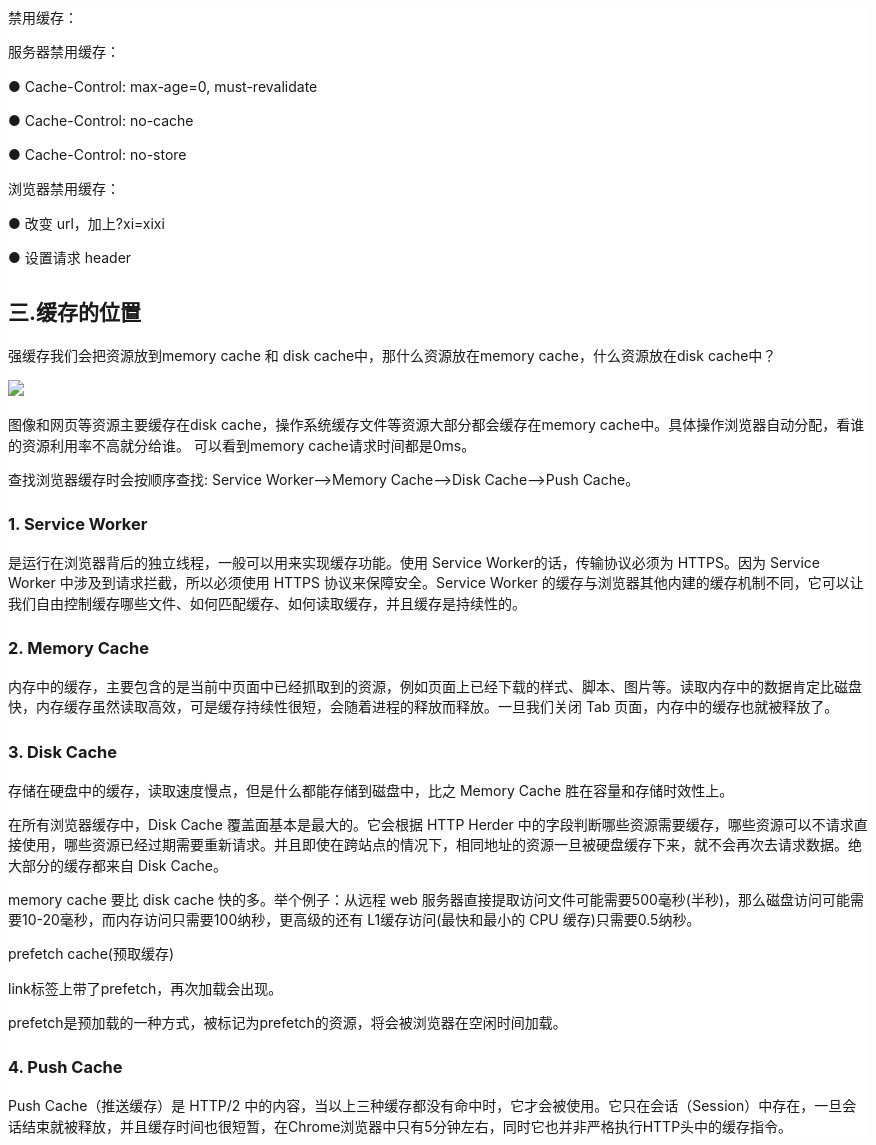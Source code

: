 禁用缓存：

服务器禁用缓存：

● Cache-Control: max-age=0, must-revalidate

● Cache-Control: no-cache

● Cache-Control: no-store

浏览器禁用缓存：

● 改变 url，加上?xi=xixi

● 设置请求 header

## 三.缓存的位置

强缓存我们会把资源放到memory cache 和 disk cache中，那什么资源放在memory cache，什么资源放在disk cache中？

<img src="/helloyifee.github.io/http/8.png" width="500">

图像和网页等资源主要缓存在disk cache，操作系统缓存文件等资源大部分都会缓存在memory cache中。具体操作浏览器自动分配，看谁的资源利用率不高就分给谁。
可以看到memory cache请求时间都是0ms。

查找浏览器缓存时会按顺序查找: Service Worker-->Memory Cache-->Disk Cache-->Push Cache。

### 1. Service Worker

是运行在浏览器背后的独立线程，一般可以用来实现缓存功能。使用 Service Worker的话，传输协议必须为 HTTPS。因为 Service Worker 中涉及到请求拦截，所以必须使用 HTTPS 协议来保障安全。Service Worker 的缓存与浏览器其他内建的缓存机制不同，它可以让我们自由控制缓存哪些文件、如何匹配缓存、如何读取缓存，并且缓存是持续性的。

### 2. Memory Cache

内存中的缓存，主要包含的是当前中页面中已经抓取到的资源，例如页面上已经下载的样式、脚本、图片等。读取内存中的数据肯定比磁盘快，内存缓存虽然读取高效，可是缓存持续性很短，会随着进程的释放而释放。一旦我们关闭 Tab 页面，内存中的缓存也就被释放了。

### 3. Disk Cache

存储在硬盘中的缓存，读取速度慢点，但是什么都能存储到磁盘中，比之 Memory Cache 胜在容量和存储时效性上。

在所有浏览器缓存中，Disk Cache 覆盖面基本是最大的。它会根据 HTTP Herder 中的字段判断哪些资源需要缓存，哪些资源可以不请求直接使用，哪些资源已经过期需要重新请求。并且即使在跨站点的情况下，相同地址的资源一旦被硬盘缓存下来，就不会再次去请求数据。绝大部分的缓存都来自 Disk Cache。

memory cache 要比 disk cache 快的多。举个例子：从远程 web 服务器直接提取访问文件可能需要500毫秒(半秒)，那么磁盘访问可能需要10-20毫秒，而内存访问只需要100纳秒，更高级的还有 L1缓存访问(最快和最小的 CPU 缓存)只需要0.5纳秒。

prefetch cache(预取缓存)

link标签上带了prefetch，再次加载会出现。

prefetch是预加载的一种方式，被标记为prefetch的资源，将会被浏览器在空闲时间加载。

### 4. Push Cache

Push Cache（推送缓存）是 HTTP/2 中的内容，当以上三种缓存都没有命中时，它才会被使用。它只在会话（Session）中存在，一旦会话结束就被释放，并且缓存时间也很短暂，在Chrome浏览器中只有5分钟左右，同时它也并非严格执行HTTP头中的缓存指令。
